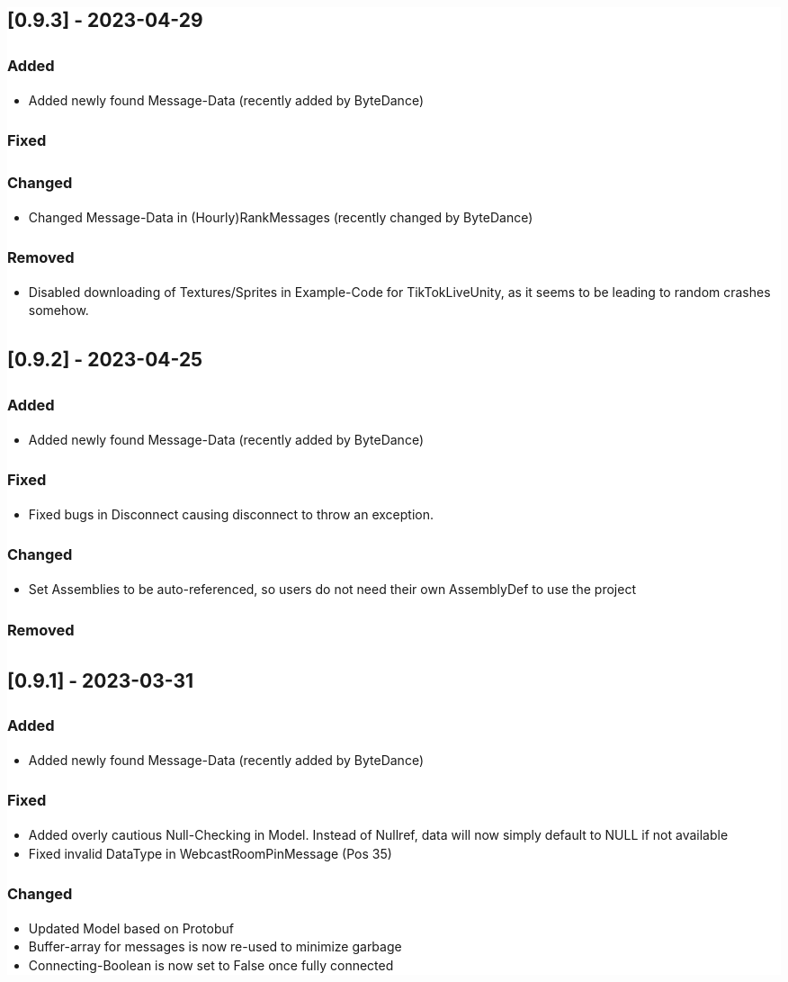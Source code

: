 
## [0.9.3] - 2023-04-29

### Added

- Added newly found Message-Data (recently added by ByteDance)

### Fixed

### Changed

- Changed Message-Data in (Hourly)RankMessages (recently changed by ByteDance)

### Removed

- Disabled downloading of Textures/Sprites in Example-Code for TikTokLiveUnity, as it seems to be leading to random crashes somehow.

## [0.9.2] - 2023-04-25

### Added

- Added newly found Message-Data (recently added by ByteDance)

### Fixed

- Fixed bugs in Disconnect causing disconnect to throw an exception.

### Changed

- Set Assemblies to be auto-referenced, so users do not need their own AssemblyDef to use the project

### Removed

## [0.9.1] - 2023-03-31

### Added

- Added newly found Message-Data (recently added by ByteDance)

### Fixed

- Added overly cautious Null-Checking in Model. Instead of Nullref, data will now simply default to NULL if not available
- Fixed invalid DataType in WebcastRoomPinMessage (Pos 35)

### Changed

- Updated Model based on Protobuf
- Buffer-array for messages is now re-used to minimize garbage
- Connecting-Boolean is now set to False once fully connected
